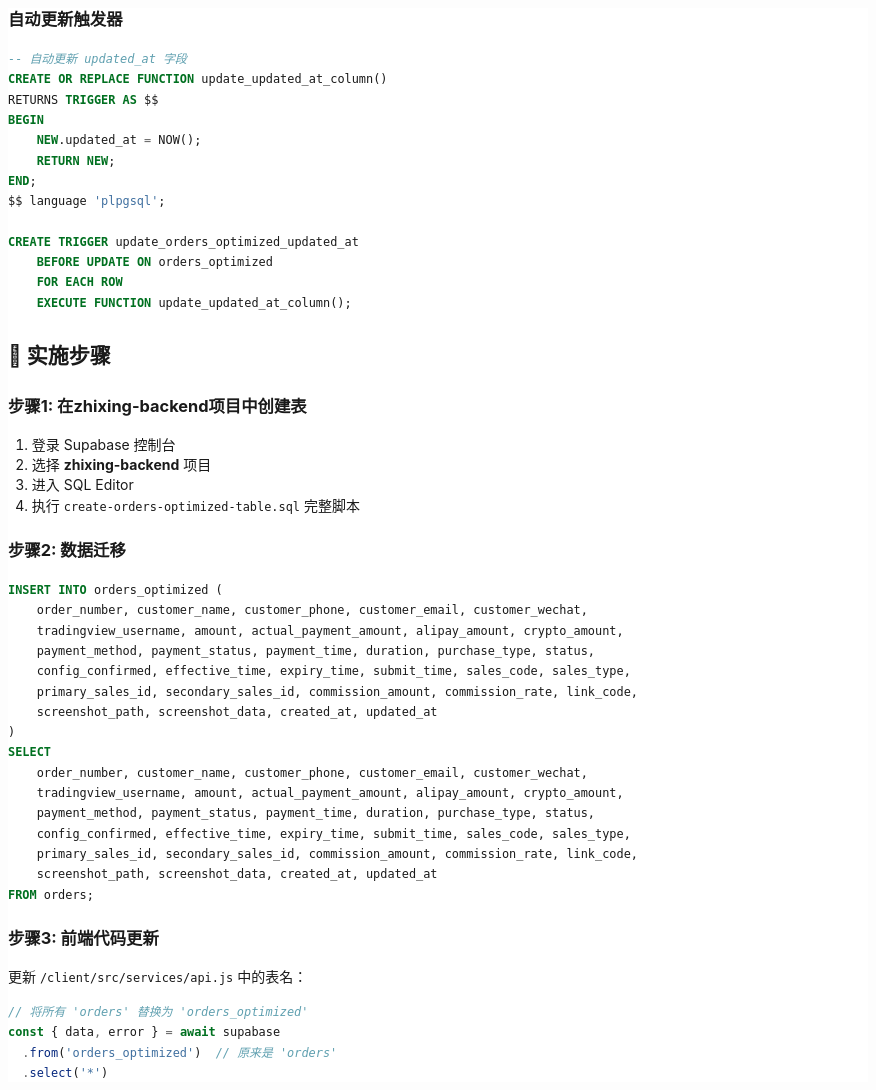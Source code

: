 ### 自动更新触发器
```sql
-- 自动更新 updated_at 字段
CREATE OR REPLACE FUNCTION update_updated_at_column()
RETURNS TRIGGER AS $$
BEGIN
    NEW.updated_at = NOW();
    RETURN NEW;
END;
$$ language 'plpgsql';

CREATE TRIGGER update_orders_optimized_updated_at 
    BEFORE UPDATE ON orders_optimized 
    FOR EACH ROW 
    EXECUTE FUNCTION update_updated_at_column();
```

## 🚀 实施步骤

### 步骤1: 在zhixing-backend项目中创建表
1. 登录 Supabase 控制台
2. 选择 **zhixing-backend** 项目
3. 进入 SQL Editor
4. 执行 `create-orders-optimized-table.sql` 完整脚本

### 步骤2: 数据迁移
```sql
INSERT INTO orders_optimized (
    order_number, customer_name, customer_phone, customer_email, customer_wechat,
    tradingview_username, amount, actual_payment_amount, alipay_amount, crypto_amount,
    payment_method, payment_status, payment_time, duration, purchase_type, status,
    config_confirmed, effective_time, expiry_time, submit_time, sales_code, sales_type,
    primary_sales_id, secondary_sales_id, commission_amount, commission_rate, link_code,
    screenshot_path, screenshot_data, created_at, updated_at
)
SELECT 
    order_number, customer_name, customer_phone, customer_email, customer_wechat,
    tradingview_username, amount, actual_payment_amount, alipay_amount, crypto_amount,
    payment_method, payment_status, payment_time, duration, purchase_type, status,
    config_confirmed, effective_time, expiry_time, submit_time, sales_code, sales_type,
    primary_sales_id, secondary_sales_id, commission_amount, commission_rate, link_code,
    screenshot_path, screenshot_data, created_at, updated_at
FROM orders;
```

### 步骤3: 前端代码更新
更新 `/client/src/services/api.js` 中的表名：
```javascript
// 将所有 'orders' 替换为 'orders_optimized'
const { data, error } = await supabase
  .from('orders_optimized')  // 原来是 'orders'
  .select('*')
```
